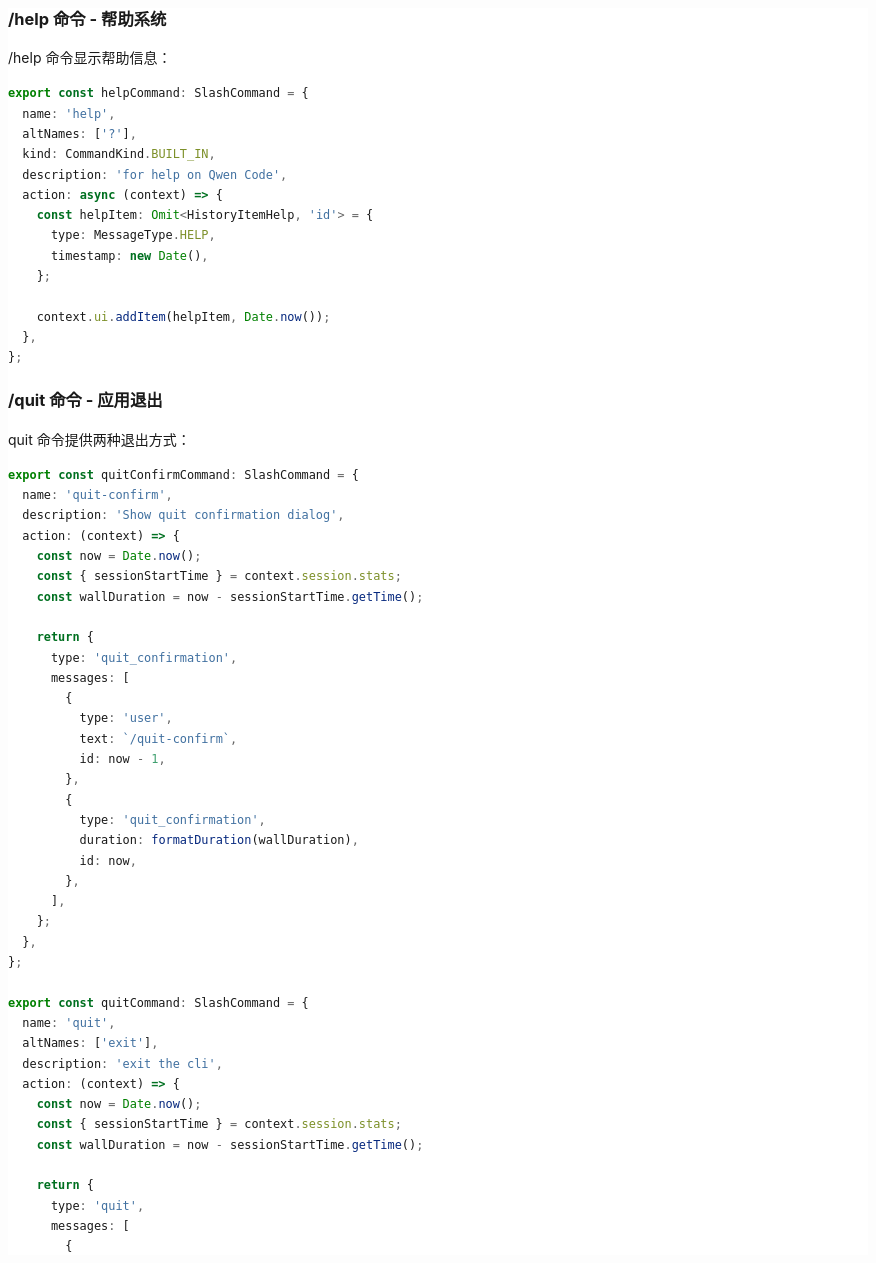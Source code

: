 ### /help 命令 - 帮助系统

/help 命令显示帮助信息：

```typescript
export const helpCommand: SlashCommand = {
  name: 'help',
  altNames: ['?'],
  kind: CommandKind.BUILT_IN,
  description: 'for help on Qwen Code',
  action: async (context) => {
    const helpItem: Omit<HistoryItemHelp, 'id'> = {
      type: MessageType.HELP,
      timestamp: new Date(),
    };
    
    context.ui.addItem(helpItem, Date.now());
  },
};
```

### /quit 命令 - 应用退出

quit 命令提供两种退出方式：

```typescript
export const quitConfirmCommand: SlashCommand = {
  name: 'quit-confirm',
  description: 'Show quit confirmation dialog',
  action: (context) => {
    const now = Date.now();
    const { sessionStartTime } = context.session.stats;
    const wallDuration = now - sessionStartTime.getTime();
    
    return {
      type: 'quit_confirmation',
      messages: [
        {
          type: 'user',
          text: `/quit-confirm`,
          id: now - 1,
        },
        {
          type: 'quit_confirmation',
          duration: formatDuration(wallDuration),
          id: now,
        },
      ],
    };
  },
};

export const quitCommand: SlashCommand = {
  name: 'quit',
  altNames: ['exit'],
  description: 'exit the cli',
  action: (context) => {
    const now = Date.now();
    const { sessionStartTime } = context.session.stats;
    const wallDuration = now - sessionStartTime.getTime();
    
    return {
      type: 'quit',
      messages: [
        {
```